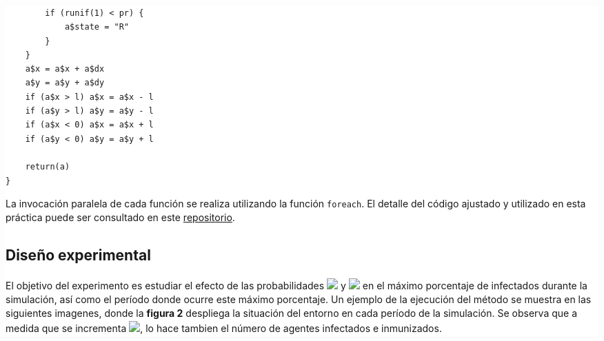 ```
        if (runif(1) < pr) {
            a$state = "R"
        }
    }
    a$x = a$x + a$dx
    a$y = a$y + a$dy
    if (a$x > l) a$x = a$x - l
    if (a$y > l) a$y = a$y - l
    if (a$x < 0) a$x = a$x + l
    if (a$y < 0) a$y = a$y + l

    return(a)
}
```

La invocación paralela de cada función se realiza utilizando la función `foreach`. El detalle del código ajustado y utilizado en esta práctica puede ser consultado en este [repositorio](https://github.com/dagoquevedo/parallelr/tree/master/P6).

## Diseño experimental
El objetivo del experimento es estudiar el efecto de las probabilidades <img src="https://latex.codecogs.com/gif.latex?p_i"> y <img src="https://latex.codecogs.com/gif.latex?p_v"> en el máximo porcentaje de infectados durante la simulación, así como el período donde ocurre este máximo porcentaje. Un ejemplo de la ejecución del método se muestra en las siguientes imagenes, donde la **figura 2** despliega la situación del entorno en cada período de la simulación. Se observa que a medida que se incrementa <img src="https://latex.codecogs.com/gif.latex?t">, lo hace tambien el número de agentes infectados e inmunizados.

<p align="center">